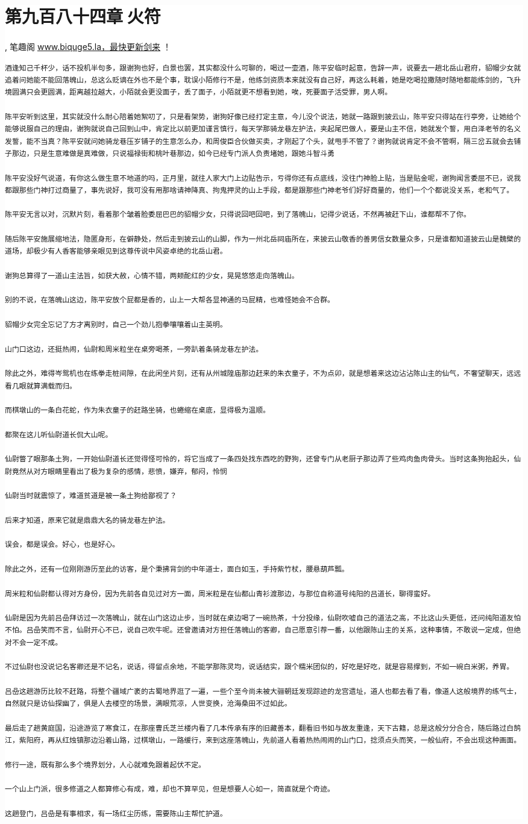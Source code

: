 # 第九百八十四章 火符
, 笔趣阁 www.biquge5.la，最快更新剑来 ！

    酒逢知己千杯少，话不投机半句多，跟谢狗也好，白景也罢，其实都没什么可聊的，喝过一壶酒，陈平安临时起意，告辞一声，说要去一趟北岳山君府，貂帽少女就追着问她能不能回落魄山，总这么贬谪在外也不是个事，耽误小陌修行不是，他练剑资质本来就没有自己好，再这么耗着，她是吃喝拉撒随时随地都能练剑的，飞升境圆满只会更圆满，距离越拉越大，小陌就会更没面子，丢了面子，小陌就更不想看到她，唉，死要面子活受罪，男人啊。

    陈平安听到这里，其实就没什么耐心陪着她絮叨了，只是看架势，谢狗好像已经打定主意，今儿没个说法，她就一路跟到披云山，陈平安只得站在行亭旁，让她给个能够说服自己的理由，谢狗就说自己回到山中，肯定比以前更加谨言慎行，每天学那骑龙巷左护法，夹起尾巴做人，要是山主不信，她就发个誓，用白泽老爷的名义发誓，能不当真？陈平安就问她骑龙巷压岁铺子的生意怎么办，和周俊臣合伙做买卖，才刚起了个头，就甩手不管了？谢狗就说肯定不会不管啊，隔三岔五就会去铺子那边，只是生意难做是真难做，只说福禄街和桃叶巷那边，如今已经专门派人负责堵她，跟她斗智斗勇

    陈平安没好气说道，有你这么做生意不地道的吗，正月里，就往人家大门上边贴告示，亏得你还有点底线，没往门神脸上贴，当是贴金呢，谢狗闻言委屈不已，说我都跟那些门神打过商量了，事先说好，我可没有用那啥请神降真、拘鬼押灵的山上手段，都是跟那些门神老爷们好好商量的，他们一个个都说没关系，老和气了。

    陈平安无言以对，沉默片刻，看着那个皱着脸委屈巴巴的貂帽少女，只得说回吧回吧，到了落魄山，记得少说话，不然再被赶下山，谁都帮不了你。

    随后陈平安施展缩地法，隐匿身形，在僻静处，然后走到披云山的山脚，作为一州北岳祠庙所在，来披云山敬香的善男信女数量众多，只是谁都知道披云山是魏檗的道场，却极少有人香客能够亲眼见到这尊传说中风姿卓绝的北岳山君。

    谢狗总算得了一道山主法旨，如获大赦，心情不错，两颊酡红的少女，晃晃悠悠走向落魄山。

    别的不说，在落魄山这边，陈平安放个屁都是香的，山上一大帮各显神通的马屁精，也难怪她会不合群。

    貂帽少女完全忘记了方才离别时，自己一个劲儿抱拳嚷嚷着山主英明。

    山门口这边，还挺热闹，仙尉和周米粒坐在桌旁喝茶，一旁趴着条骑龙巷左护法。

    除此之外，难得岑鸳机也在练拳走桩间隙，在此闲坐片刻，还有从州城隍庙那边赶来的朱衣童子，不为点卯，就是想着来这边沾沾陈山主的仙气，不奢望聊天，远远看几眼就算满载而归。

    而棋墩山的一条白花蛇，作为朱衣童子的赶路坐骑，也蜷缩在桌底，显得极为温顺。

    都聚在这儿听仙尉道长侃大山呢。

    仙尉瞥了眼那条土狗，一开始仙尉道长还觉得怪可怜的，将它当成了一条四处找东西吃的野狗，还曾专门从老厨子那边弄了些鸡肉鱼肉骨头。当时这条狗抬起头，仙尉竟然从对方眼睛里看出了极为复杂的感情，悲愤，嫌弃，郁闷，怜悯

    仙尉当时就震惊了，难道贫道是被一条土狗给鄙视了？

    后来才知道，原来它就是鼎鼎大名的骑龙巷左护法。

    误会，都是误会。好心，也是好心。

    除此之外，还有一位刚刚游历至此的访客，是个秉拂背剑的中年道士，面白如玉，手持紫竹杖，腰悬葫芦瓢。

    周米粒和仙尉都认得对方身份，因为先前各自见过对方一面，周米粒是在仙都山青衫渡那边，与那位自称道号纯阳的吕道长，聊得蛮好。

    仙尉是因为先前吕喦拜访过一次落魄山，就在山门这边止步，当时就在桌边喝了一碗热茶，十分投缘，仙尉吹嘘自己的道法之高，不比这山头更低，还问纯阳道友怕不怕。吕喦笑而不言，仙尉开心不已，说自己吹牛呢。还曾邀请对方担任落魄山的客卿，自己愿意引荐一番，以他跟陈山主的关系，这种事情，不敢说一定成，但绝对不会一定不成。

    不过仙尉也没说记名客卿还是不记名，说话，得留点余地，不能学那陈灵均，说话结实，跟个糯米团似的，好吃是好吃，就是容易撑到，不如一碗白米粥，养胃。

    吕喦这趟游历比较不赶路，将整个疆域广袤的古蜀地界逛了一遍，一些个至今尚未被大骊朝廷发现踪迹的龙宫遗址，道人也都去看了看，像道人这般境界的练气士，自然就只是访仙探幽了，俱是人去楼空的场景，满眼荒凉，人世变换，沧海桑田不过如此。

    最后走了趟黄庭国，沿途游览了寒食江，在那座曹氏芝兰楼内看了几本传承有序的旧藏善本，翻看旧书如与故友重逢，天下古籍，总是这般分分合合，随后路过白鹄江，紫阳府，再从红烛镇那边沿着山路，过棋墩山，一路缓行，来到这座落魄山，先前道人看着热热闹闹的山门口，捻须点头而笑，一般仙府，不会出现这种画面。

    修行一途，既有那么多个境界划分，人心就难免跟着起伏不定。

    一个山上门派，很多修道之人都算修心有成，难，却也不算罕见，但是想要人心如一，简直就是个奇迹。

    这趟登门，吕喦是有事相求，有一场红尘历练，需要陈山主帮忙护道。
